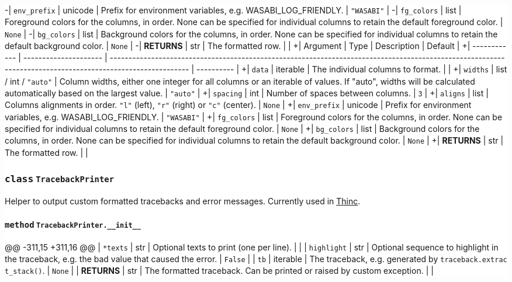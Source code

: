 -| `env_prefix` | unicode                | Prefix for environment variables, e.g. WASABI_LOG_FRIENDLY.                                         | `"WASABI"` |
-| `fg_colors`    | list                  | Foreground colors for the columns, in order. None can be specified for individual columns to retain the default foreground color. | `None`   |
-| `bg_colors`    | list                  | Background colors for the columns, in order. None can be specified for individual columns to retain the default background color. | `None`   |
-| **RETURNS** | str                       | The formatted row.                                                                                                                                         |          |
+| Argument     | Type                  | Description                                                                                                                                                | Default    |
+| ------------ | --------------------- | ---------------------------------------------------------------------------------------------------------------------------------------------------------- | ---------- |
+| `data`       | iterable              | The individual columns to format.                                                                                                                          |            |
+| `widths`     | list / int / `"auto"` | Column widths, either one integer for all columns or an iterable of values. If "auto", widths will be calculated automatically based on the largest value. | `"auto"`   |
+| `spacing`    | int                   | Number of spaces between columns.                                                                                                                          | `3`        |
+| `aligns`     | list                  | Columns alignments in order. `"l"` (left), `"r"` (right) or `"c"` (center).                                                                                | `None`     |
+| `env_prefix` | unicode               | Prefix for environment variables, e.g. WASABI_LOG_FRIENDLY.                                                                                                | `"WASABI"` |
+| `fg_colors`  | list                  | Foreground colors for the columns, in order. None can be specified for individual columns to retain the default foreground color.                          | `None`     |
+| `bg_colors`  | list                  | Background colors for the columns, in order. None can be specified for individual columns to retain the default background color.                          | `None`     |
+| **RETURNS**  | str                   | The formatted row.                                                                                                                                         |            |
 
 ### <kbd>class</kbd> `TracebackPrinter`
 
 Helper to output custom formatted tracebacks and error messages. Currently used
 in [Thinc](https://github.com/explosion/thinc).
 
 #### <kbd>method</kbd> `TracebackPrinter.__init__`
@@ -311,15 +311,16 @@
 | `*texts`    | str      | Optional texts to print (one per line).                                                    |         |
 | `highlight` | str      | Optional sequence to highlight in the traceback, e.g. the bad value that caused the error. | `False` |
 | `tb`        | iterable | The traceback, e.g. generated by `traceback.extract_stack()`.                              | `None`  |
 | **RETURNS** | str      | The formatted traceback. Can be printed or raised by custom exception.                     |         |
 